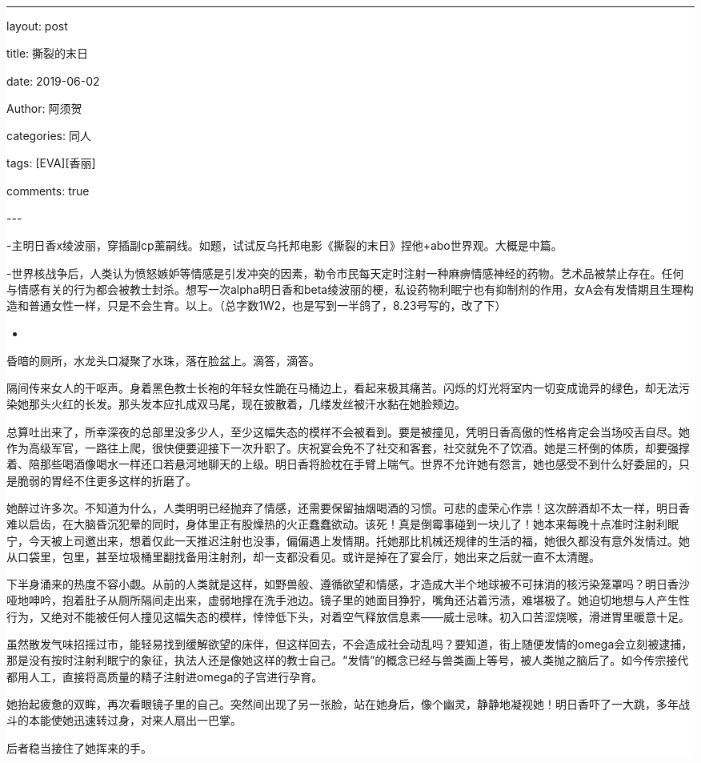 ---

layout: post

title: 撕裂的末日

date: 2019-06-02

Author: 阿须贺

categories: 同人

tags: [EVA][香丽]

comments: true

\--- 

-主明日香x绫波丽，穿插副cp薰嗣线。如题，试试反乌托邦电影《撕裂的末日》捏他+abo世界观。大概是中篇。

-世界核战争后，人类认为愤怒嫉妒等情感是引发冲突的因素，勒令市民每天定时注射一种麻痹情感神经的药物。艺术品被禁止存在。任何与情感有关的行为都会被教士封杀。想写一次alpha明日香和beta绫波丽的梗，私设药物利眠宁也有抑制剂的作用，女A会有发情期且生理构造和普通女性一样，只是不会生育。以上。（总字数1W2，也是写到一半鸽了，8.23号写的，改了下）







-

昏暗的厕所，水龙头口凝聚了水珠，落在脸盆上。滴答，滴答。



隔间传来女人的干呕声。身着黑色教士长袍的年轻女性跪在马桶边上，看起来极其痛苦。闪烁的灯光将室内一切变成诡异的绿色，却无法污染她那头火红的长发。那头发本应扎成双马尾，现在披散着，几缕发丝被汗水黏在她脸颊边。



总算吐出来了，所幸深夜的总部里没多少人，至少这幅失态的模样不会被看到。要是被撞见，凭明日香高傲的性格肯定会当场咬舌自尽。她作为高级军官，一路往上爬，很快便要迎接下一次升职了。庆祝宴会免不了社交和客套，社交就免不了饮酒。她是三杯倒的体质，却要强撑着、陪那些喝酒像喝水一样还口若悬河地聊天的上级。明日香将脸枕在手臂上喘气。世界不允许她有怨言，她也感受不到什么好委屈的，只是脆弱的胃经不住更多这样的折磨了。



她醉过许多次。不知道为什么，人类明明已经抛弃了情感，还需要保留抽烟喝酒的习惯。可悲的虚荣心作祟！这次醉酒却不太一样，明日香难以启齿，在大脑昏沉犯晕的同时，身体里正有股燥热的火正蠢蠢欲动。该死！真是倒霉事碰到一块儿了！她本来每晚十点准时注射利眠宁，今天被上司邀出来，想着仅此一天推迟注射也没事，偏偏遇上发情期。托她那比机械还规律的生活的福，她很久都没有意外发情过。她从口袋里，包里，甚至垃圾桶里翻找备用注射剂，却一支都没看见。或许是掉在了宴会厅，她出来之后就一直不太清醒。



下半身涌来的热度不容小觑。从前的人类就是这样，如野兽般、遵循欲望和情感，才造成大半个地球被不可抹消的核污染笼罩吗？明日香沙哑地呻吟，抱着肚子从厕所隔间走出来，虚弱地撑在洗手池边。镜子里的她面目狰狞，嘴角还沾着污渍，难堪极了。她迫切地想与人产生性行为，又绝对不能被任何人撞见这幅失态的模样，悻悻低下头，对着空气释放信息素——威士忌味。初入口苦涩烧喉，滑进胃里暖意十足。



虽然散发气味招摇过市，能轻易找到缓解欲望的床伴，但这样回去，不会造成社会动乱吗？要知道，街上随便发情的omega会立刻被逮捕，那是没有按时注射利眠宁的象征，执法人还是像她这样的教士自己。“发情”的概念已经与兽类画上等号，被人类抛之脑后了。如今传宗接代都用人工，直接将高质量的精子注射进omega的子宫进行孕育。



她抬起疲惫的双眸，再次看眼镜子里的自己。突然间出现了另一张脸，站在她身后，像个幽灵，静静地凝视她！明日香吓了一大跳，多年战斗的本能使她迅速转过身，对来人扇出一巴掌。



后者稳当接住了她挥来的手。

